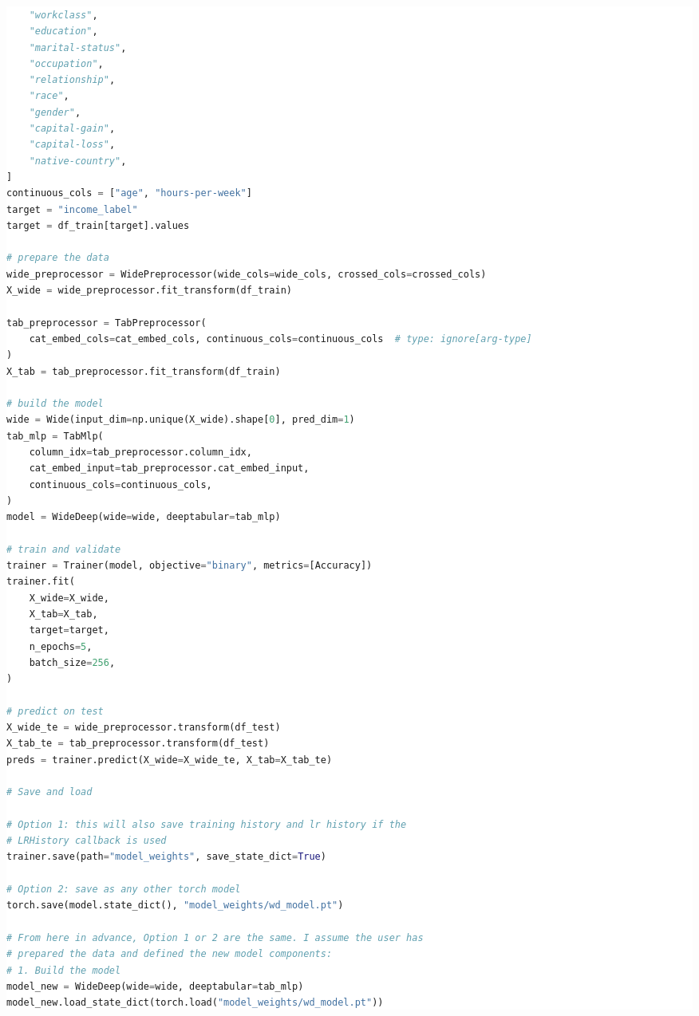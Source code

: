 ```python
    "workclass",
    "education",
    "marital-status",
    "occupation",
    "relationship",
    "race",
    "gender",
    "capital-gain",
    "capital-loss",
    "native-country",
]
continuous_cols = ["age", "hours-per-week"]
target = "income_label"
target = df_train[target].values

# prepare the data
wide_preprocessor = WidePreprocessor(wide_cols=wide_cols, crossed_cols=crossed_cols)
X_wide = wide_preprocessor.fit_transform(df_train)

tab_preprocessor = TabPreprocessor(
    cat_embed_cols=cat_embed_cols, continuous_cols=continuous_cols  # type: ignore[arg-type]
)
X_tab = tab_preprocessor.fit_transform(df_train)

# build the model
wide = Wide(input_dim=np.unique(X_wide).shape[0], pred_dim=1)
tab_mlp = TabMlp(
    column_idx=tab_preprocessor.column_idx,
    cat_embed_input=tab_preprocessor.cat_embed_input,
    continuous_cols=continuous_cols,
)
model = WideDeep(wide=wide, deeptabular=tab_mlp)

# train and validate
trainer = Trainer(model, objective="binary", metrics=[Accuracy])
trainer.fit(
    X_wide=X_wide,
    X_tab=X_tab,
    target=target,
    n_epochs=5,
    batch_size=256,
)

# predict on test
X_wide_te = wide_preprocessor.transform(df_test)
X_tab_te = tab_preprocessor.transform(df_test)
preds = trainer.predict(X_wide=X_wide_te, X_tab=X_tab_te)

# Save and load

# Option 1: this will also save training history and lr history if the
# LRHistory callback is used
trainer.save(path="model_weights", save_state_dict=True)

# Option 2: save as any other torch model
torch.save(model.state_dict(), "model_weights/wd_model.pt")

# From here in advance, Option 1 or 2 are the same. I assume the user has
# prepared the data and defined the new model components:
# 1. Build the model
model_new = WideDeep(wide=wide, deeptabular=tab_mlp)
model_new.load_state_dict(torch.load("model_weights/wd_model.pt"))

```